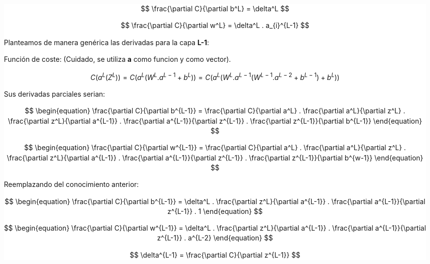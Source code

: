 $$
\frac{\partial C}{\partial b^L} = \delta^L
$$

$$
\frac{\partial C}{\partial w^L} = \delta^L . a_{i}^{L-1}
$$


Planteamos de manera genérica las derivadas para la capa **L-1**:

Función de coste:
(Cuidado, se utiliza **a** como funcion y como vector).

$$
\begin{equation}
C(a^L(Z^L)) = C(a^L(W^L . a^{L-1} + b^L)) = C(a^L(W^L . a^{L-1}(W^{L-1}.a^{L-2} + b^{L-1})  + b^L))
\end{equation}
$$

Sus derivadas parciales serian:

$$
\begin{equation}
\frac{\partial C}{\partial b^{L-1}} = \frac{\partial C}{\partial a^L} . \frac{\partial a^L}{\partial z^L} . \frac{\partial z^L}{\partial a^{L-1}} . \frac{\partial a^{L-1}}{\partial z^{L-1}} . \frac{\partial z^{L-1}}{\partial b^{L-1}}
\end{equation}
$$

$$
\begin{equation}
\frac{\partial C}{\partial w^{L-1}} = \frac{\partial C}{\partial a^L} . \frac{\partial a^L}{\partial z^L} . \frac{\partial z^L}{\partial a^{L-1}} . \frac{\partial a^{L-1}}{\partial z^{L-1}} . \frac{\partial z^{L-1}}{\partial b^{w-1}}
\end{equation}
$$

Reemplazando del conocimiento anterior:

$$
\begin{equation}
\frac{\partial C}{\partial b^{L-1}} = \delta^L . \frac{\partial z^L}{\partial a^{L-1}} . \frac{\partial a^{L-1}}{\partial z^{L-1}} . 1
\end{equation}
$$

$$
\begin{equation}
\frac{\partial C}{\partial w^{L-1}} = \delta^L . \frac{\partial z^L}{\partial a^{L-1}} . \frac{\partial a^{L-1}}{\partial z^{L-1}} . a^{L-2}
\end{equation}
$$


$$
\delta^{L-1} = \frac{\partial C}{\partial z^{L-1}}
$$
